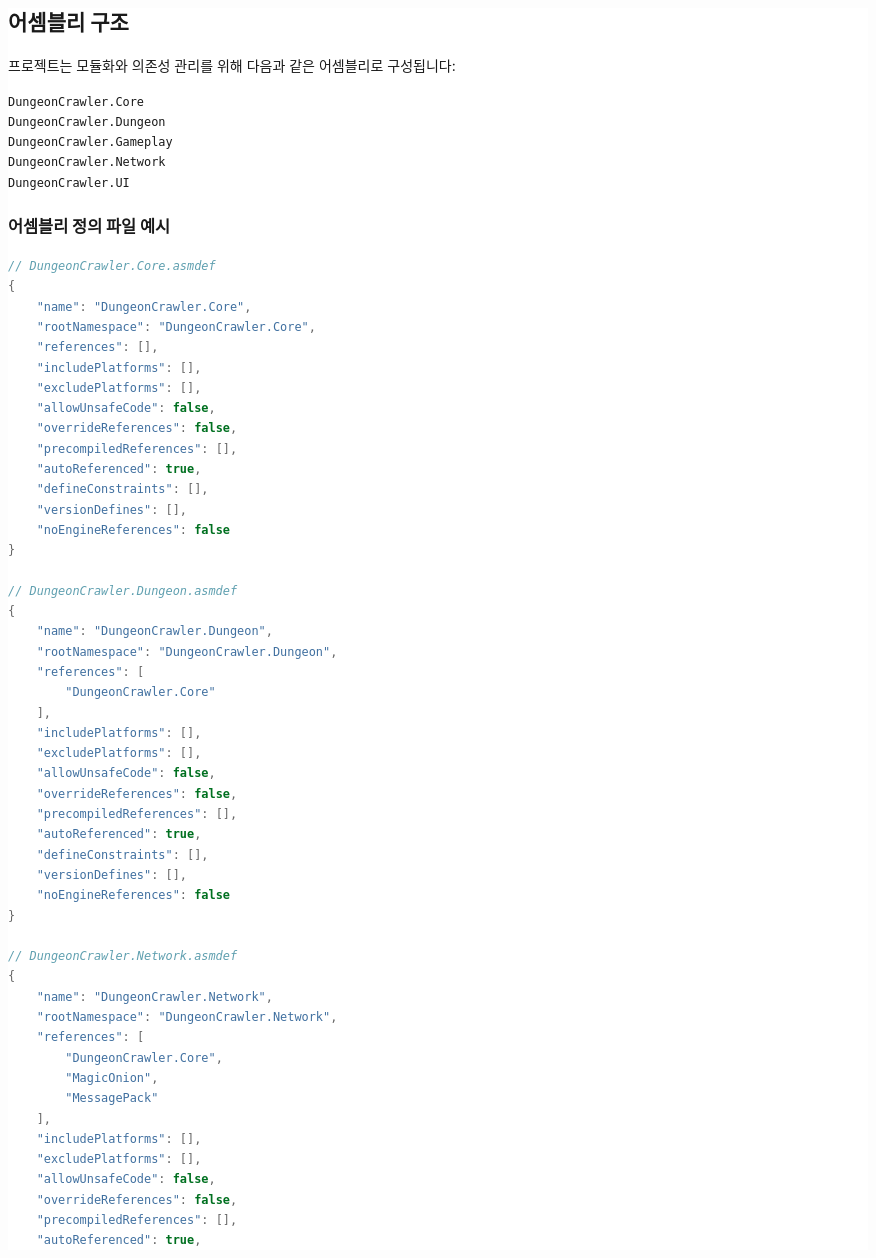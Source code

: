 ## 어셈블리 구조

프로젝트는 모듈화와 의존성 관리를 위해 다음과 같은 어셈블리로 구성됩니다:

```
DungeonCrawler.Core
DungeonCrawler.Dungeon
DungeonCrawler.Gameplay
DungeonCrawler.Network
DungeonCrawler.UI
```

### 어셈블리 정의 파일 예시

```csharp
// DungeonCrawler.Core.asmdef
{
    "name": "DungeonCrawler.Core",
    "rootNamespace": "DungeonCrawler.Core",
    "references": [],
    "includePlatforms": [],
    "excludePlatforms": [],
    "allowUnsafeCode": false,
    "overrideReferences": false,
    "precompiledReferences": [],
    "autoReferenced": true,
    "defineConstraints": [],
    "versionDefines": [],
    "noEngineReferences": false
}

// DungeonCrawler.Dungeon.asmdef
{
    "name": "DungeonCrawler.Dungeon",
    "rootNamespace": "DungeonCrawler.Dungeon",
    "references": [
        "DungeonCrawler.Core"
    ],
    "includePlatforms": [],
    "excludePlatforms": [],
    "allowUnsafeCode": false,
    "overrideReferences": false,
    "precompiledReferences": [],
    "autoReferenced": true,
    "defineConstraints": [],
    "versionDefines": [],
    "noEngineReferences": false
}

// DungeonCrawler.Network.asmdef
{
    "name": "DungeonCrawler.Network",
    "rootNamespace": "DungeonCrawler.Network",
    "references": [
        "DungeonCrawler.Core",
        "MagicOnion",
        "MessagePack"
    ],
    "includePlatforms": [],
    "excludePlatforms": [],
    "allowUnsafeCode": false,
    "overrideReferences": false,
    "precompiledReferences": [],
    "autoReferenced": true,
```